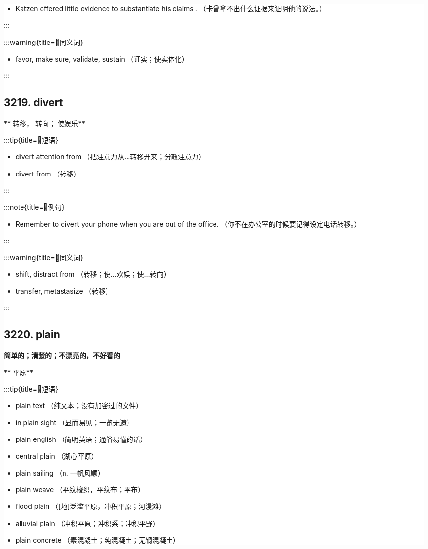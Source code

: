 - Katzen offered little evidence to substantiate his claims . （卡曾拿不出什么证据来证明他的说法。）

:::

:::warning{title=🤔同义词}

- favor, make sure, validate, sustain （证实；使实体化）

:::


## 3219. divert

** 转移， 转向； 使娱乐**

:::tip{title=🤩短语}

- divert attention from （把注意力从…转移开来；分散注意力）

- divert from （转移）

:::

:::note{title=🎤例句}

- Remember to divert your phone when you are out of the office. （你不在办公室的时候要记得设定电话转移。）

:::

:::warning{title=🤔同义词}

- shift, distract from （转移；使…欢娱；使…转向）

- transfer, metastasize （转移）

:::


## 3220. plain

**简单的；清楚的；不漂亮的，不好看的**

** 平原**

:::tip{title=🤩短语}

- plain text （纯文本；没有加密过的文件）

- in plain sight （显而易见；一览无遗）

- plain english （简明英语；通俗易懂的话）

- central plain （湖心平原）

- plain sailing （n. 一帆风顺）

- plain weave （平纹梭织，平纹布；平布）

- flood plain （[地]泛滥平原，冲积平原；河漫滩）

- alluvial plain （冲积平原；冲积系；冲积平野）

- plain concrete （素混凝土；纯混凝土；无钢混凝土）
